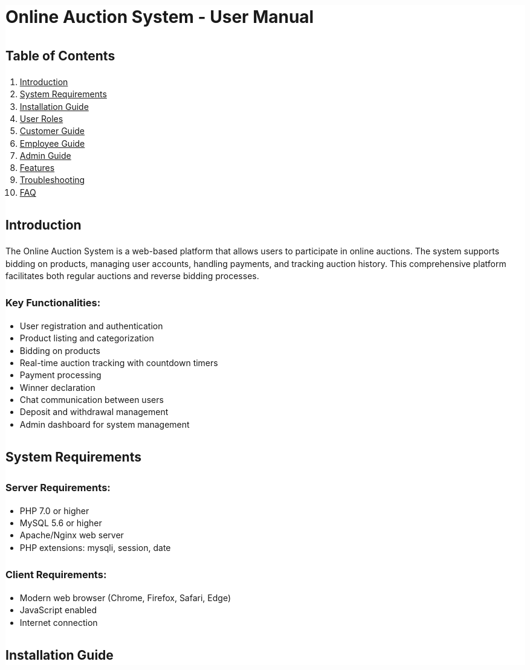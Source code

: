 # Online Auction System - User Manual

## Table of Contents
1. [Introduction](#introduction)
2. [System Requirements](#system-requirements)
3. [Installation Guide](#installation-guide)
4. [User Roles](#user-roles)
5. [Customer Guide](#customer-guide)
6. [Employee Guide](#employee-guide)
7. [Admin Guide](#admin-guide)
8. [Features](#features)
9. [Troubleshooting](#troubleshooting)
10. [FAQ](#faq)

## Introduction

The Online Auction System is a web-based platform that allows users to participate in online auctions. The system supports bidding on products, managing user accounts, handling payments, and tracking auction history. This comprehensive platform facilitates both regular auctions and reverse bidding processes.

### Key Functionalities:
- User registration and authentication
- Product listing and categorization
- Bidding on products
- Real-time auction tracking with countdown timers
- Payment processing
- Winner declaration
- Chat communication between users
- Deposit and withdrawal management
- Admin dashboard for system management

## System Requirements

### Server Requirements:
- PHP 7.0 or higher
- MySQL 5.6 or higher
- Apache/Nginx web server
- PHP extensions: mysqli, session, date

### Client Requirements:
- Modern web browser (Chrome, Firefox, Safari, Edge)
- JavaScript enabled
- Internet connection

## Installation Guide

